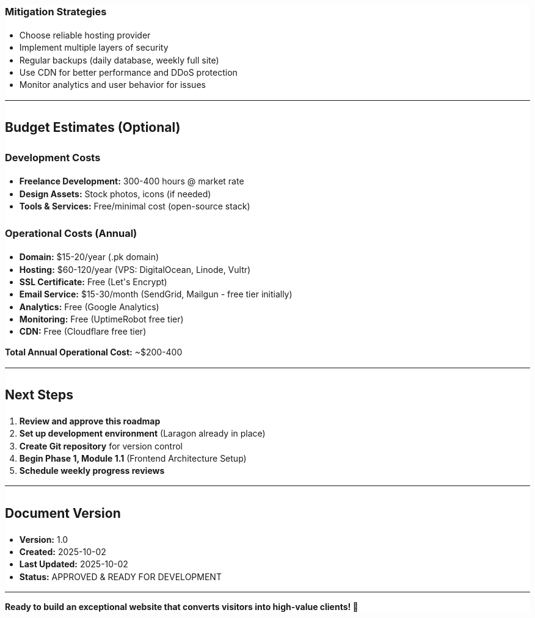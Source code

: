 ### Mitigation Strategies
- Choose reliable hosting provider
- Implement multiple layers of security
- Regular backups (daily database, weekly full site)
- Use CDN for better performance and DDoS protection
- Monitor analytics and user behavior for issues

---

## Budget Estimates (Optional)

### Development Costs
- **Freelance Development:** 300-400 hours @ market rate
- **Design Assets:** Stock photos, icons (if needed)
- **Tools & Services:** Free/minimal cost (open-source stack)

### Operational Costs (Annual)
- **Domain:** $15-20/year (.pk domain)
- **Hosting:** $60-120/year (VPS: DigitalOcean, Linode, Vultr)
- **SSL Certificate:** Free (Let's Encrypt)
- **Email Service:** $15-30/month (SendGrid, Mailgun - free tier initially)
- **Analytics:** Free (Google Analytics)
- **Monitoring:** Free (UptimeRobot free tier)
- **CDN:** Free (Cloudflare free tier)

**Total Annual Operational Cost:** ~$200-400

---

## Next Steps

1. **Review and approve this roadmap**
2. **Set up development environment** (Laragon already in place)
3. **Create Git repository** for version control
4. **Begin Phase 1, Module 1.1** (Frontend Architecture Setup)
5. **Schedule weekly progress reviews**

---

## Document Version
- **Version:** 1.0
- **Created:** 2025-10-02
- **Last Updated:** 2025-10-02
- **Status:** APPROVED & READY FOR DEVELOPMENT

---

**Ready to build an exceptional website that converts visitors into high-value clients! 🚀**
